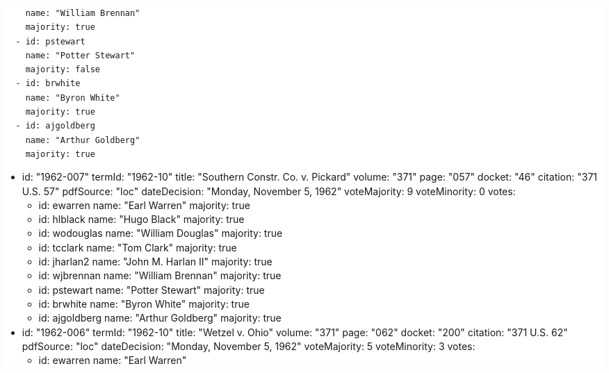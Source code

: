         name: "William Brennan"
        majority: true
      - id: pstewart
        name: "Potter Stewart"
        majority: false
      - id: brwhite
        name: "Byron White"
        majority: true
      - id: ajgoldberg
        name: "Arthur Goldberg"
        majority: true
  - id: "1962-007"
    termId: "1962-10"
    title: "Southern Constr. Co. v. Pickard"
    volume: "371"
    page: "057"
    docket: "46"
    citation: "371 U.S. 57"
    pdfSource: "loc"
    dateDecision: "Monday, November 5, 1962"
    voteMajority: 9
    voteMinority: 0
    votes:
      - id: ewarren
        name: "Earl Warren"
        majority: true
      - id: hlblack
        name: "Hugo Black"
        majority: true
      - id: wodouglas
        name: "William Douglas"
        majority: true
      - id: tcclark
        name: "Tom Clark"
        majority: true
      - id: jharlan2
        name: "John M. Harlan II"
        majority: true
      - id: wjbrennan
        name: "William Brennan"
        majority: true
      - id: pstewart
        name: "Potter Stewart"
        majority: true
      - id: brwhite
        name: "Byron White"
        majority: true
      - id: ajgoldberg
        name: "Arthur Goldberg"
        majority: true
  - id: "1962-006"
    termId: "1962-10"
    title: "Wetzel v. Ohio"
    volume: "371"
    page: "062"
    docket: "200"
    citation: "371 U.S. 62"
    pdfSource: "loc"
    dateDecision: "Monday, November 5, 1962"
    voteMajority: 5
    voteMinority: 3
    votes:
      - id: ewarren
        name: "Earl Warren"